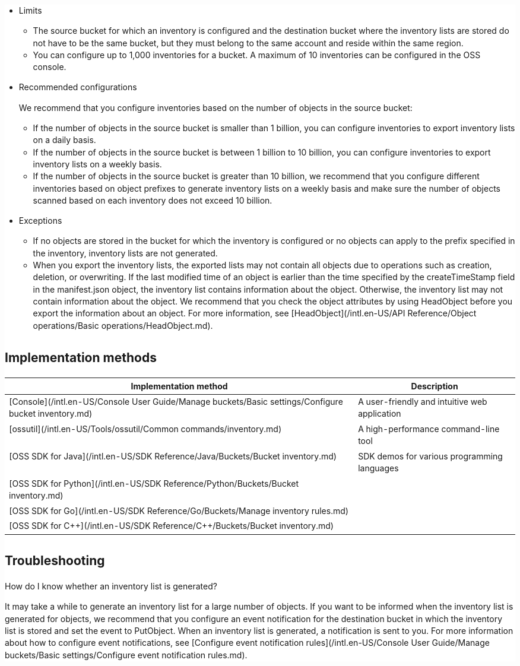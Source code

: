 -   Limits
    -   The source bucket for which an inventory is configured and the destination bucket where the inventory lists are stored do not have to be the same bucket, but they must belong to the same account and reside within the same region.
    -   You can configure up to 1,000 inventories for a bucket. A maximum of 10 inventories can be configured in the OSS console.
-   Recommended configurations

    We recommend that you configure inventories based on the number of objects in the source bucket:

    -   If the number of objects in the source bucket is smaller than 1 billion, you can configure inventories to export inventory lists on a daily basis.
    -   If the number of objects in the source bucket is between 1 billion to 10 billion, you can configure inventories to export inventory lists on a weekly basis.
    -   If the number of objects in the source bucket is greater than 10 billion, we recommend that you configure different inventories based on object prefixes to generate inventory lists on a weekly basis and make sure the number of objects scanned based on each inventory does not exceed 10 billion.
-   Exceptions
    -   If no objects are stored in the bucket for which the inventory is configured or no objects can apply to the prefix specified in the inventory, inventory lists are not generated.
    -   When you export the inventory lists, the exported lists may not contain all objects due to operations such as creation, deletion, or overwriting. If the last modified time of an object is earlier than the time specified by the createTimeStamp field in the manifest.json object, the inventory list contains information about the object. Otherwise, the inventory list may not contain information about the object. We recommend that you check the object attributes by using HeadObject before you export the information about an object. For more information, see [HeadObject](/intl.en-US/API Reference/Object operations/Basic operations/HeadObject.md).

## Implementation methods

|Implementation method|Description|
|---------------------|-----------|
|[Console](/intl.en-US/Console User Guide/Manage buckets/Basic settings/Configure bucket inventory.md)|A user-friendly and intuitive web application|
|[ossutil](/intl.en-US/Tools/ossutil/Common commands/inventory.md)|A high-performance command-line tool|
|[OSS SDK for Java](/intl.en-US/SDK Reference/Java/Buckets/Bucket inventory.md)|SDK demos for various programming languages|
|[OSS SDK for Python](/intl.en-US/SDK Reference/Python/Buckets/Bucket inventory.md)|
|[OSS SDK for Go](/intl.en-US/SDK Reference/Go/Buckets/Manage inventory rules.md)|
|[OSS SDK for C++](/intl.en-US/SDK Reference/C++/Buckets/Bucket inventory.md)|

## Troubleshooting

How do I know whether an inventory list is generated?

It may take a while to generate an inventory list for a large number of objects. If you want to be informed when the inventory list is generated for objects, we recommend that you configure an event notification for the destination bucket in which the inventory list is stored and set the event to PutObject. When an inventory list is generated, a notification is sent to you. For more information about how to configure event notifications, see [Configure event notification rules](/intl.en-US/Console User Guide/Manage buckets/Basic settings/Configure event notification rules.md).

